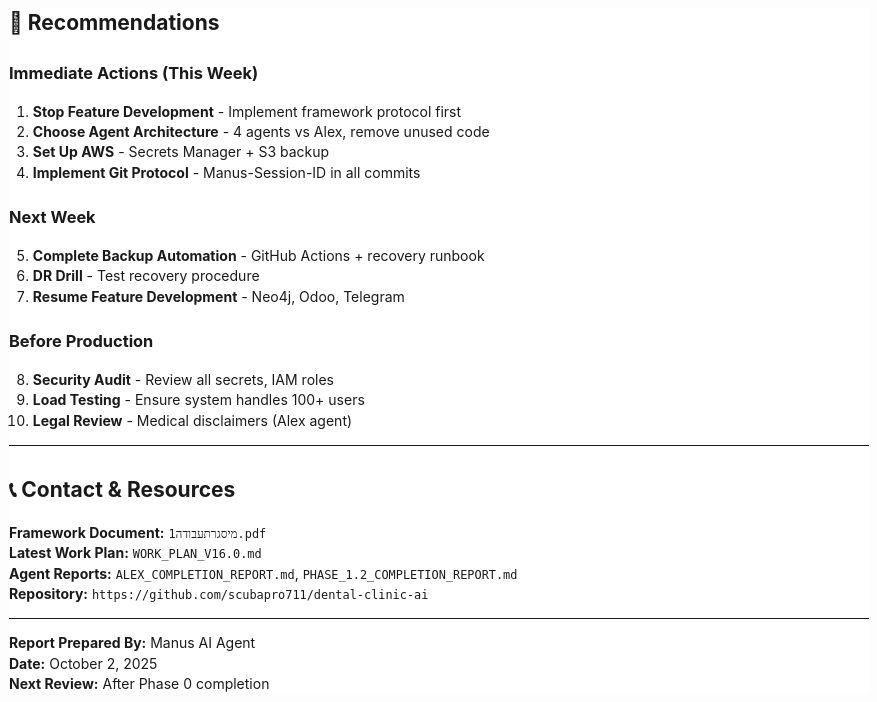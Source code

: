 
## 📝 Recommendations

### Immediate Actions (This Week)

1. **Stop Feature Development** - Implement framework protocol first
2. **Choose Agent Architecture** - 4 agents vs Alex, remove unused code
3. **Set Up AWS** - Secrets Manager + S3 backup
4. **Implement Git Protocol** - Manus-Session-ID in all commits

### Next Week

5. **Complete Backup Automation** - GitHub Actions + recovery runbook
6. **DR Drill** - Test recovery procedure
7. **Resume Feature Development** - Neo4j, Odoo, Telegram

### Before Production

8. **Security Audit** - Review all secrets, IAM roles
9. **Load Testing** - Ensure system handles 100+ users
10. **Legal Review** - Medical disclaimers (Alex agent)

---

## 📞 Contact & Resources

**Framework Document:** `מיסגרתעבודה1.pdf`  
**Latest Work Plan:** `WORK_PLAN_V16.0.md`  
**Agent Reports:** `ALEX_COMPLETION_REPORT.md`, `PHASE_1.2_COMPLETION_REPORT.md`  
**Repository:** `https://github.com/scubapro711/dental-clinic-ai`

---

**Report Prepared By:** Manus AI Agent  
**Date:** October 2, 2025  
**Next Review:** After Phase 0 completion
